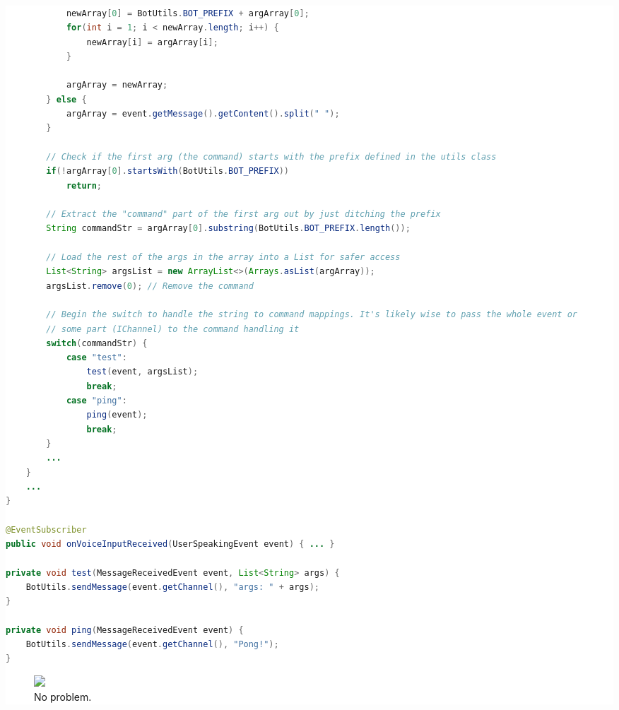 ```java
            newArray[0] = BotUtils.BOT_PREFIX + argArray[0];
            for(int i = 1; i < newArray.length; i++) {
                newArray[i] = argArray[i];
            }

            argArray = newArray;
        } else {
            argArray = event.getMessage().getContent().split(" ");
        }

        // Check if the first arg (the command) starts with the prefix defined in the utils class
        if(!argArray[0].startsWith(BotUtils.BOT_PREFIX))
            return;
        
        // Extract the "command" part of the first arg out by just ditching the prefix
        String commandStr = argArray[0].substring(BotUtils.BOT_PREFIX.length());

        // Load the rest of the args in the array into a List for safer access
        List<String> argsList = new ArrayList<>(Arrays.asList(argArray));
        argsList.remove(0); // Remove the command

        // Begin the switch to handle the string to command mappings. It's likely wise to pass the whole event or
        // some part (IChannel) to the command handling it
        switch(commandStr) {
            case "test":
                test(event, argsList);
                break;
            case "ping":
                ping(event);
                break;
        }
        ...
    }
    ...
}

@EventSubscriber
public void onVoiceInputReceived(UserSpeakingEvent event) { ... }

private void test(MessageReceivedEvent event, List<String> args) {
    BotUtils.sendMessage(event.getChannel(), "args: " + args);
}

private void ping(MessageReceivedEvent event) {
    BotUtils.sendMessage(event.getChannel(), "Pong!");
}
```

<figure class='text-center'>
  <img src='/images/discord-bot/discord-bot-1.png' class='mx-auto'/>
  <figcaption>No problem.</figcaption>
</figure>
